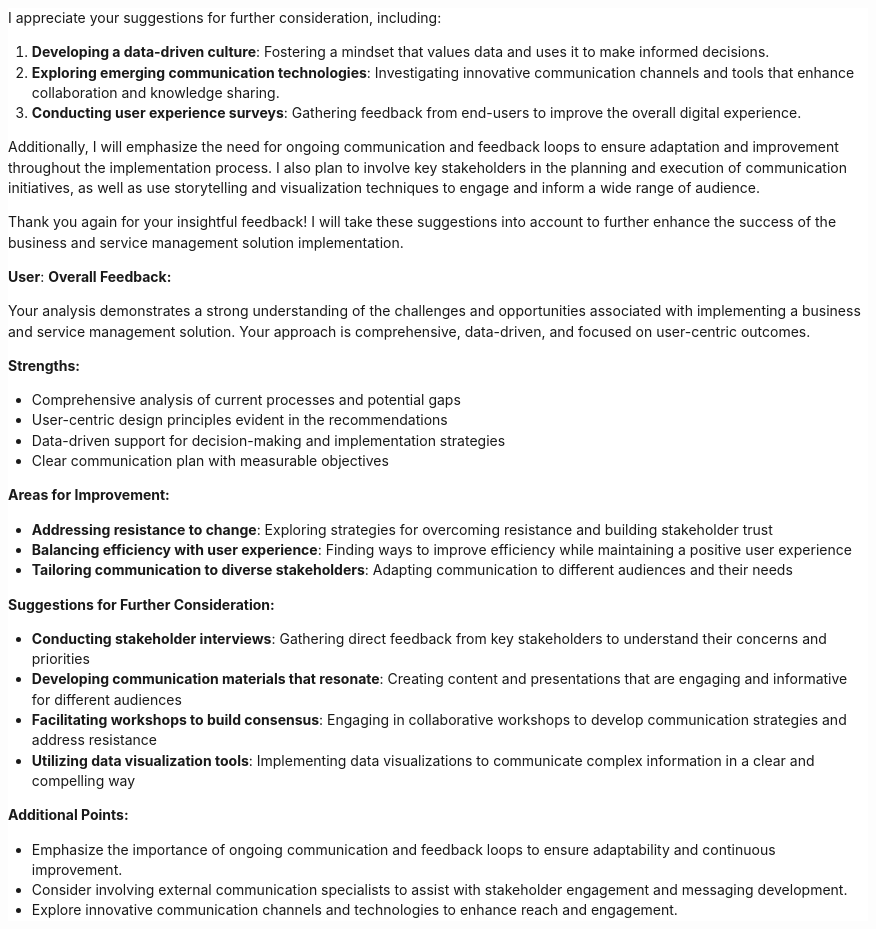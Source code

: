 I appreciate your suggestions for further consideration, including:
1. **Developing a data-driven culture**: Fostering a mindset that values data and uses it to make informed decisions.
2. **Exploring emerging communication technologies**: Investigating innovative communication channels and tools that enhance collaboration and knowledge sharing.
3. **Conducting user experience surveys**: Gathering feedback from end-users to improve the overall digital experience.

Additionally, I will emphasize the need for ongoing communication and feedback loops to ensure adaptation and improvement throughout the implementation process. I also plan to involve key stakeholders in the planning and execution of communication initiatives, as well as use storytelling and visualization techniques to engage and inform a wide range of audience.

Thank you again for your insightful feedback! I will take these suggestions into account to further enhance the success of the business and service management solution implementation.

**User**: **Overall Feedback:**

Your analysis demonstrates a strong understanding of the challenges and opportunities associated with implementing a business and service management solution. Your approach is comprehensive, data-driven, and focused on user-centric outcomes.

**Strengths:**

* Comprehensive analysis of current processes and potential gaps
* User-centric design principles evident in the recommendations
* Data-driven support for decision-making and implementation strategies
* Clear communication plan with measurable objectives

**Areas for Improvement:**

* **Addressing resistance to change**: Exploring strategies for overcoming resistance and building stakeholder trust
* **Balancing efficiency with user experience**: Finding ways to improve efficiency while maintaining a positive user experience
* **Tailoring communication to diverse stakeholders**: Adapting communication to different audiences and their needs

**Suggestions for Further Consideration:**

* **Conducting stakeholder interviews**: Gathering direct feedback from key stakeholders to understand their concerns and priorities
* **Developing communication materials that resonate**: Creating content and presentations that are engaging and informative for different audiences
* **Facilitating workshops to build consensus**: Engaging in collaborative workshops to develop communication strategies and address resistance
* **Utilizing data visualization tools**: Implementing data visualizations to communicate complex information in a clear and compelling way

**Additional Points:**

* Emphasize the importance of ongoing communication and feedback loops to ensure adaptability and continuous improvement.
* Consider involving external communication specialists to assist with stakeholder engagement and messaging development.
* Explore innovative communication channels and technologies to enhance reach and engagement.
